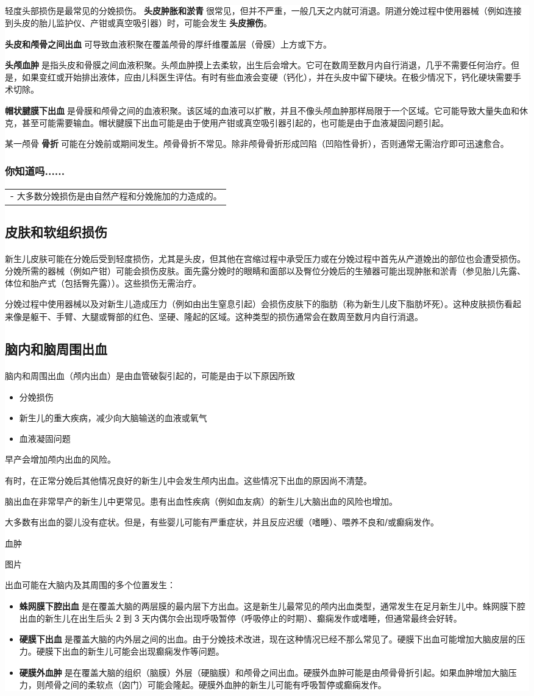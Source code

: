 轻度头部损伤是最常见的分娩损伤。 **头皮肿胀和淤青** 很常见，但并不严重，一般几天之内就可消退。阴道分娩过程中使用器械（例如连接到头皮的胎儿监护仪、产钳或真空吸引器）时，可能会发生 **头皮擦伤**。

**头皮和颅骨之间出血** 可导致血液积聚在覆盖颅骨的厚纤维覆盖层（骨膜）上方或下方。

**头颅血肿** 是指头皮和骨膜之间血液积聚。头颅血肿摸上去柔软，出生后会增大。它可在数周至数月内自行消退，几乎不需要任何治疗。但是，如果变红或开始排出液体，应由儿科医生评估。有时有些血液会变硬（钙化），并在头皮中留下硬块。在极少情况下，钙化硬块需要手术切除。

**帽状腱膜下出血** 是骨膜和颅骨之间的血液积聚。该区域的血液可以扩散，并且不像头颅血肿那样局限于一个区域。它可能导致大量失血和休克，甚至可能需要输血。帽状腱膜下出血可能是由于使用产钳或真空吸引器引起的，也可能是由于血液凝固问题引起。

某一颅骨 **骨折** 可能在分娩前或期间发生。颅骨骨折不常见。除非颅骨骨折形成凹陷（凹陷性骨折），否则通常无需治疗即可迅速愈合。

### 你知道吗……

|     |
| --- |
| - 大多数分娩损伤是由自然产程和分娩施加的力造成的。 |

## 皮肤和软组织损伤

新生儿皮肤可能在分娩后受到轻度损伤，尤其是头皮，但其他在宫缩过程中承受压力或在分娩过程中首先从产道娩出的部位也会遭受损伤。分娩所需的器械（例如产钳）可能会损伤皮肤。面先露分娩时的眼睛和面部以及臀位分娩后的生殖器可能出现肿胀和淤青（参见胎儿先露、体位和胎产式（包括臀先露））。这些损伤无需治疗。

分娩过程中使用器械以及对新生儿造成压力（例如由出生窒息引起）会损伤皮肤下的脂肪（称为新生儿皮下脂肪坏死）。这种皮肤损伤看起来像是躯干、手臂、大腿或臀部的红色、坚硬、隆起的区域。这种类型的损伤通常会在数周至数月内自行消退。

## 脑内和脑周围出血

脑内和周围出血（颅内出血）是由血管破裂引起的，可能是由于以下原因所致

- 分娩损伤

- 新生儿的重大疾病，减少向大脑输送的血液或氧气

- 血液凝固问题


早产会增加颅内出血的风险。

有时，在正常分娩后其他情况良好的新生儿中会发生颅内出血。这些情况下出血的原因尚不清楚。

脑出血在非常早产的新生儿中更常见。患有出血性疾病（例如血友病）的新生儿大脑出血的风险也增加。

大多数有出血的婴儿没有症状。但是，有些婴儿可能有严重症状，并且反应迟缓（嗜睡）、喂养不良和/或癫痫发作。

血肿



图片

出血可能在大脑内及其周围的多个位置发生：

- **蛛网膜下腔出血** 是在覆盖大脑的两层膜的最内层下方出血。这是新生儿最常见的颅内出血类型，通常发生在足月新生儿中。蛛网膜下腔出血的新生儿在出生后头 2 到 3 天内偶尔会出现呼吸暂停（呼吸停止的时期）、癫痫发作或嗜睡，但通常最终会好转。

- **硬膜下出血** 是覆盖大脑的内外层之间的出血。由于分娩技术改进，现在这种情况已经不那么常见了。硬膜下出血可能增加大脑皮层的压力。硬膜下出血的新生儿可能会出现癫痫发作等问题。

- **硬膜外血肿** 是在覆盖大脑的组织（脑膜）外层（硬脑膜）和颅骨之间出血。硬膜外血肿可能是由颅骨骨折引起。如果血肿增加大脑压力，则颅骨之间的柔软点（囟门）可能会隆起。硬膜外血肿的新生儿可能有呼吸暂停或癫痫发作。
